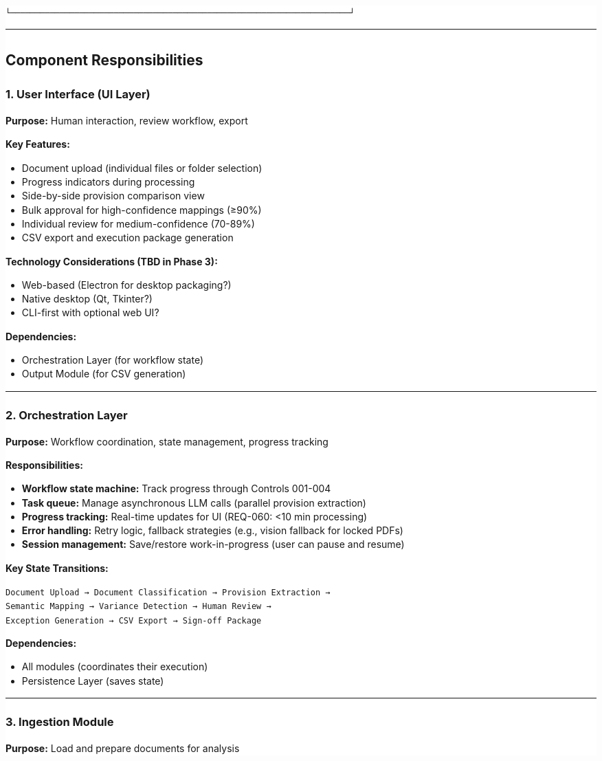 ```
└─────────────────────────────────────────────────────────────────────┘
```

---

## Component Responsibilities

### 1. User Interface (UI Layer)
**Purpose:** Human interaction, review workflow, export

**Key Features:**
- Document upload (individual files or folder selection)
- Progress indicators during processing
- Side-by-side provision comparison view
- Bulk approval for high-confidence mappings (≥90%)
- Individual review for medium-confidence (70-89%)
- CSV export and execution package generation

**Technology Considerations (TBD in Phase 3):**
- Web-based (Electron for desktop packaging?)
- Native desktop (Qt, Tkinter?)
- CLI-first with optional web UI?

**Dependencies:**
- Orchestration Layer (for workflow state)
- Output Module (for CSV generation)

---

### 2. Orchestration Layer
**Purpose:** Workflow coordination, state management, progress tracking

**Responsibilities:**
- **Workflow state machine:** Track progress through Controls 001-004
- **Task queue:** Manage asynchronous LLM calls (parallel provision extraction)
- **Progress tracking:** Real-time updates for UI (REQ-060: <10 min processing)
- **Error handling:** Retry logic, fallback strategies (e.g., vision fallback for locked PDFs)
- **Session management:** Save/restore work-in-progress (user can pause and resume)

**Key State Transitions:**
```
Document Upload → Document Classification → Provision Extraction →
Semantic Mapping → Variance Detection → Human Review →
Exception Generation → CSV Export → Sign-off Package
```

**Dependencies:**
- All modules (coordinates their execution)
- Persistence Layer (saves state)

---

### 3. Ingestion Module
**Purpose:** Load and prepare documents for analysis
